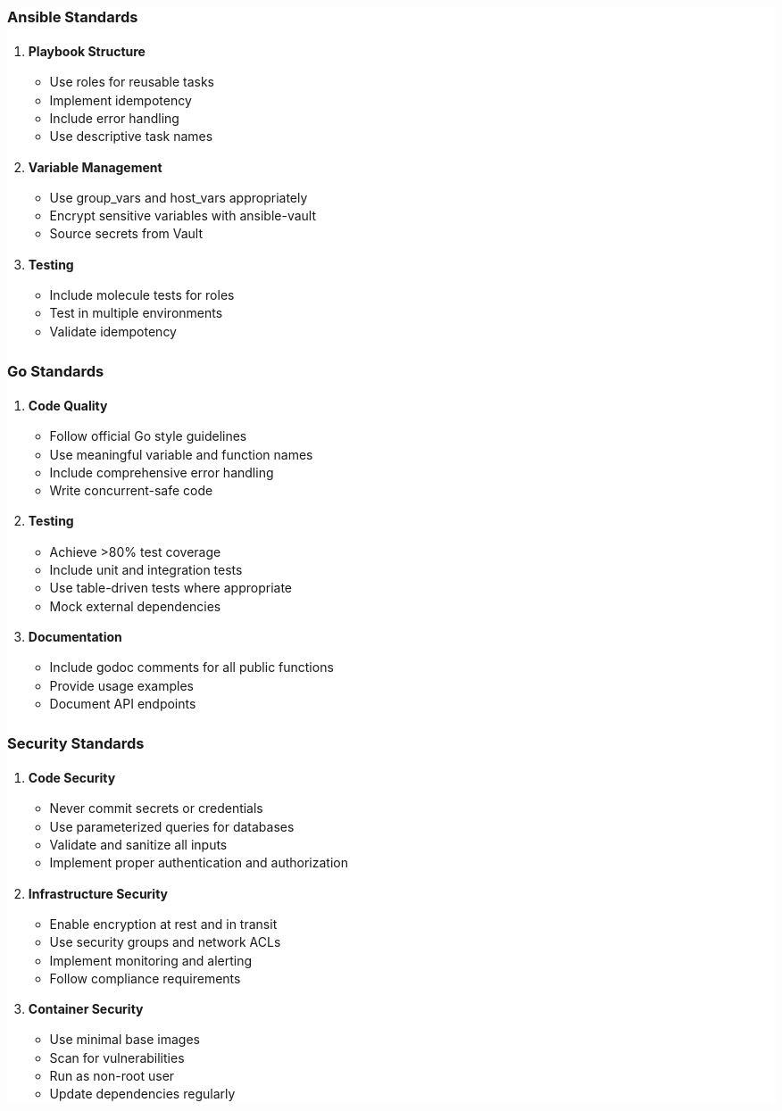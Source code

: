 ### Ansible Standards

1. **Playbook Structure**
   - Use roles for reusable tasks
   - Implement idempotency
   - Include error handling
   - Use descriptive task names

2. **Variable Management**
   - Use group_vars and host_vars appropriately
   - Encrypt sensitive variables with ansible-vault
   - Source secrets from Vault

3. **Testing**
   - Include molecule tests for roles
   - Test in multiple environments
   - Validate idempotency

### Go Standards

1. **Code Quality**
   - Follow official Go style guidelines
   - Use meaningful variable and function names
   - Include comprehensive error handling
   - Write concurrent-safe code

2. **Testing**
   - Achieve >80% test coverage
   - Include unit and integration tests
   - Use table-driven tests where appropriate
   - Mock external dependencies

3. **Documentation**
   - Include godoc comments for all public functions
   - Provide usage examples
   - Document API endpoints

### Security Standards

1. **Code Security**
   - Never commit secrets or credentials
   - Use parameterized queries for databases
   - Validate and sanitize all inputs
   - Implement proper authentication and authorization

2. **Infrastructure Security**
   - Enable encryption at rest and in transit
   - Use security groups and network ACLs
   - Implement monitoring and alerting
   - Follow compliance requirements

3. **Container Security**
   - Use minimal base images
   - Scan for vulnerabilities
   - Run as non-root user
   - Update dependencies regularly
